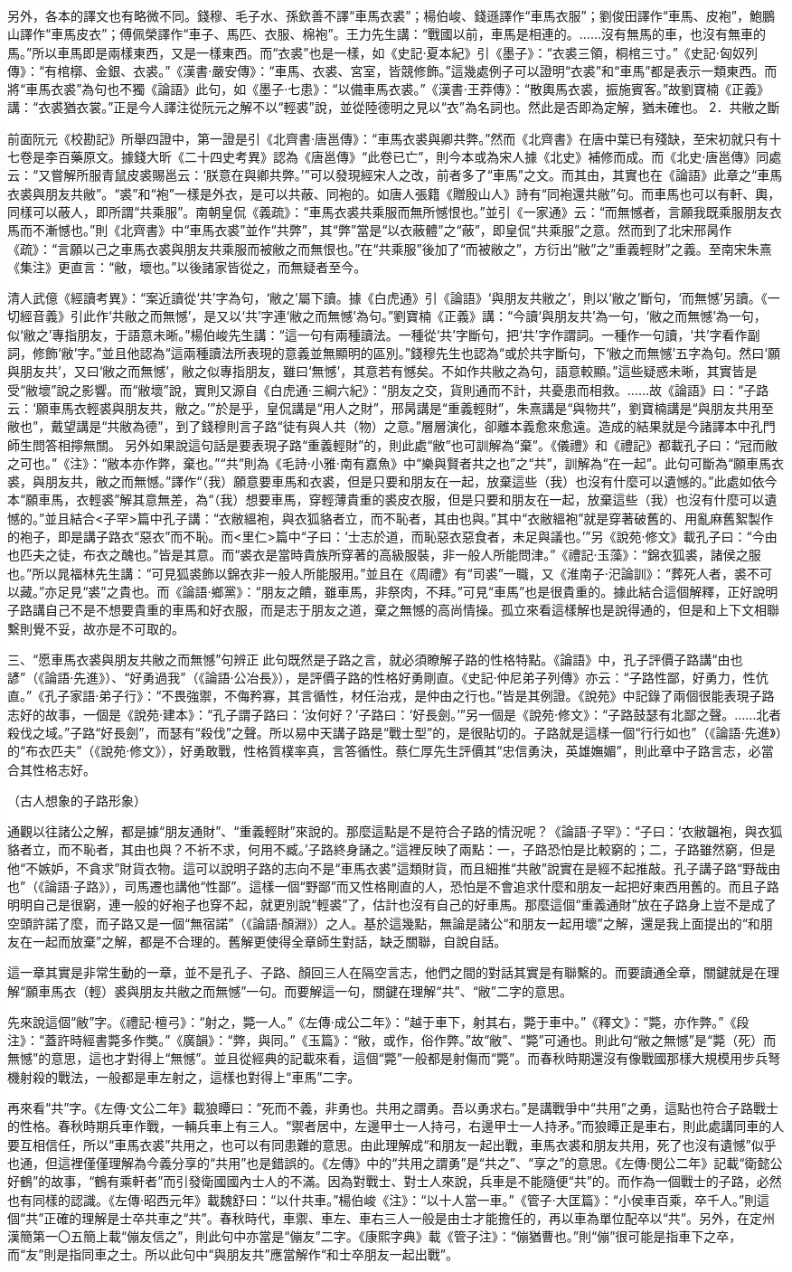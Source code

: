 另外，各本的譯文也有略微不同。錢穆、毛子水、孫欽善不譯“車馬衣裘”；楊伯峻、錢遜譯作“車馬衣服”；劉俊田譯作“車馬、皮袍”，鮑鵬山譯作“車馬皮衣”；傅佩榮譯作“車子、馬匹、衣服、棉袍”。王力先生講：“戰國以前，車馬是相連的。……沒有無馬的車，也沒有無車的馬。”所以車馬即是兩樣東西，又是一樣東西。而“衣裘”也是一樣，如《史記·夏本紀》引《墨子》：“衣裘三領，桐棺三寸。”《史記·匈奴列傳》：“有棺槨、金銀、衣裘。”《漢書·嚴安傳》：“車馬、衣裘、宮室，皆競修飾。”這幾處例子可以證明“衣裘”和“車馬”都是表示一類東西。而將“車馬衣裘”為句也不獨《論語》此句，如《墨子·七患》：“以備車馬衣裘。”《漢書·王莽傳》：“散輿馬衣裘，振施賓客。”故劉寶楠《正義》講：“衣裘猶衣裳。”正是今人譯注從阮元之解不以“輕裘”說，並從陸德明之見以“衣”為名詞也。然此是否即為定解，猶未確也。
2．共敝之斷

前面阮元《校勘記》所舉四證中，第一證是引《北齊書·唐邕傳》：“車馬衣裘與卿共弊。”然而《北齊書》在唐中葉已有殘缺，至宋初就只有十七卷是李百藥原文。據錢大昕《二十四史考異》認為《唐邕傳》“此卷已亡”，則今本或為宋人據《北史》補修而成。而《北史·唐邕傳》同處云：“又嘗解所服青鼠皮裘賜邕云：‘朕意在與卿共弊。’”可以發現經宋人之改，前者多了“車馬”之文。而其由，其實也在《論語》此章之“車馬衣裘與朋友共敝”。“裘”和“袍”一樣是外衣，是可以共蔽、同袍的。如唐人張籍《贈殷山人》詩有“同袍還共敝”句。而車馬也可以有軒、輿，同樣可以蔽人，即所謂“共乘服”。南朝皇侃《義疏》：“車馬衣裘共乘服而無所憾恨也。”並引《一家通》云：“而無憾者，言願我既乘服朋友衣馬而不漸憾也。”則《北齊書》中“車馬衣裘”並作“共弊”，其“弊”當是“以衣蔽體”之“蔽”，即皇侃“共乘服”之意。然而到了北宋邢昺作《疏》：“言願以己之車馬衣裘與朋友共乘服而被敝之而無恨也。”在“共乘服”後加了“而被敝之”，方衍出“敝”之“重義輕財”之義。至南宋朱熹《集注》更直言：“敝，壞也。”以後諸家皆從之，而無疑者至今。

清人武億《經讀考異》：“案近讀從‘共’字為句，‘敝之’屬下讀。據《白虎通》引《論語》‘與朋友共敝之’，則以‘敝之’斷句，‘而無憾’另讀。《一切經音義》引此作‘共敝之而無憾’，是又以‘共’字連‘敝之而無憾’為句。”劉寶楠《正義》講：“今讀‘與朋友共’為一句，‘敝之而無憾’為一句，似‘敝之’專指朋友，于語意未晰。”楊伯峻先生講：“這一句有兩種讀法。一種從‘共’字斷句，把‘共’字作謂詞。一種作一句讀，‘共’字看作副詞，修飾‘敝’字。”並且他認為“這兩種讀法所表現的意義並無顯明的區別。”錢穆先生也認為“或於共字斷句，下‘敝之而無憾’五字為句。然曰‘願與朋友共’，又曰‘敝之而無憾’，敝之似專指朋友，雖曰‘無憾’，其意若有憾矣。不如作共敝之為句，語意較顯。”這些疑惑未晰，其實皆是受“敝壞”說之影響。而“敝壞”說，實則又源自《白虎通·三綱六紀》：“朋友之交，貨則通而不計，共憂患而相救。……故《論語》曰：“子路云：‘願車馬衣輕裘與朋友共，敝之。’”於是乎，皇侃講是“用人之財”，邢昺講是“重義輕財”，朱熹講是“與物共”，劉寶楠講是“與朋友共用至敝也”，戴望講是“共敝為德”，到了錢穆則言子路“徒有與人共（物）之意。”層層演化，卻離本義愈來愈遠。造成的結果就是今諸譯本中孔門師生問答相擰無關。
另外如果說這句話是要表現子路“重義輕財”的，則此處“敝”也可訓解為“棄”。《儀禮》和《禮記》都載孔子曰：“冠而敝之可也。”《注》：“敝本亦作弊，棄也。”“共”則為《毛詩·小雅·南有嘉魚》中“樂與賢者共之也”之“共”，訓解為“在一起”。此句可斷為“願車馬衣裘，與朋友共，敝之而無憾。”譯作“（我）願意要車馬和衣裘，但是只要和朋友在一起，放棄這些（我）也沒有什麼可以遺憾的。”此處如依今本“願車馬，衣輕裘”解其意無差，為“（我）想要車馬，穿輕薄貴重的裘皮衣服，但是只要和朋友在一起，放棄這些（我）也沒有什麼可以遺憾的。”並且結合<子罕>篇中孔子講：“衣敝縕袍，與衣狐貉者立，而不恥者，其由也與。”其中“衣敝縕袍”就是穿著破舊的、用亂麻舊絮製作的袍子，即是講子路衣“惡衣”而不恥。而<里仁>篇中“子曰：‘士志於道，而恥惡衣惡食者，未足與議也。’”另《說苑·修文》載孔子曰：“今由也匹夫之徒，布衣之醜也。”皆是其意。而“裘衣是當時貴族所穿著的高級服裝，非一般人所能問津。”《禮記·玉藻》：“錦衣狐裘，諸侯之服也。”所以晁福林先生講：“可見狐裘飾以錦衣非一般人所能服用。”並且在《周禮》有“司裘”一職，又《淮南子·汜論訓》：“葬死人者，裘不可以藏。”亦足見“裘”之貴也。而《論語·鄉黨》：“朋友之饋，雖車馬，非祭肉，不拜。”可見“車馬”也是很貴重的。據此結合這個解釋，正好說明子路講自己不是不想要貴重的車馬和好衣服，而是志于朋友之道，棄之無憾的高尚情操。孤立來看這樣解也是說得通的，但是和上下文相聯繫則覺不妥，故亦是不可取的。

三、“愿車馬衣裘與朋友共敝之而無憾”句辨正
此句既然是子路之言，就必須瞭解子路的性格特點。《論語》中，孔子評價子路講“由也諺”（《論語·先進》）、“好勇過我”（《論語·公冶長》），是評價子路的性格好勇剛直。《史記·仲尼弟子列傳》亦云：“子路性鄙，好勇力，性伉直。”《孔子家語·弟子行》：“不畏強禦，不侮矜寡，其言循性，材任治戎，是仲由之行也。”皆是其例證。《說苑》中記錄了兩個很能表現子路志好的故事，一個是《說苑·建本》：“孔子謂子路曰：‘汝何好？’子路曰：‘好長劍。’”另一個是《說苑·修文》：“子路鼓瑟有北鄙之聲。……北者殺伐之域。”子路“好長劍”，而瑟有“殺伐”之聲。所以易中天講子路是“戰士型”的，是很貼切的。子路就是這樣一個“行行如也”（《論語·先進》）的“布衣匹夫”（《說苑·修文》），好勇敢戰，性格質樸率真，言答循性。蔡仁厚先生評價其“忠信勇決，英雄嫵媚”，則此章中子路言志，必當合其性格志好。

（古人想象的子路形象）

通觀以往諸公之解，都是據“朋友通財”、“重義輕財”來說的。那麼這點是不是符合子路的情況呢？《論語·子罕》：“子曰：‘衣敝韞袍，與衣狐貉者立，而不恥者，其由也與？不祈不求，何用不臧。’子路終身誦之。”這裡反映了兩點：一，子路恐怕是比較窮的；二，子路雖然窮，但是他“不嫉妒，不貪求”財貨衣物。這可以說明子路的志向不是“車馬衣裘”這類財貨，而且細推“共敝”說實在是經不起推敲。孔子講子路“野哉由也”（《論語·子路》），司馬遷也講他“性鄙”。這樣一個“野鄙”而又性格剛直的人，恐怕是不會追求什麼和朋友一起把好東西用舊的。而且子路明明自己是很窮，連一般的好袍子也穿不起，就更別說“輕裘”了，估計也沒有自己的好車馬。那麼這個“重義通財”放在子路身上豈不是成了空頭許諾了麼，而子路又是一個“無宿諾”（《論語·顏淵》）之人。基於這幾點，無論是諸公“和朋友一起用壞”之解，還是我上面提出的“和朋友在一起而放棄”之解，都是不合理的。舊解更使得全章師生對話，缺乏關聯，自說自話。

 

這一章其實是非常生動的一章，並不是孔子、子路、顏回三人在隔空言志，他們之間的對話其實是有聯繫的。而要讀通全章，關鍵就是在理解“願車馬衣（輕）裘與朋友共敝之而無憾”一句。而要解這一句，關鍵在理解“共”、“敝”二字的意思。

先來說這個“敝”字。《禮記·檀弓》：“射之，斃一人。”《左傳·成公二年》：“越于車下，射其右，斃于車中。”《釋文》：“斃，亦作弊。”《段注》：“蓋許時經書斃多作獘。”《廣韻》：“弊，與同。”《玉篇》：“敝，或作，俗作弊。”故“敝”、“斃”可通也。則此句“敝之無憾”是“斃（死）而無憾”的意思，這也才對得上“無憾”。並且從經典的記載來看，這個“斃”一般都是射傷而“斃”。而春秋時期還沒有像戰國那樣大規模用步兵弩機射殺的戰法，一般都是車左射之，這樣也對得上“車馬”二字。

再來看“共”字。《左傳·文公二年》載狼瞫曰：“死而不義，非勇也。共用之謂勇。吾以勇求右。”是講戰爭中“共用”之勇，這點也符合子路戰士的性格。春秋時期兵車作戰，一輛兵車上有三人。“禦者居中，左邊甲士一人持弓，右邊甲士一人持矛。”而狼瞫正是車右，則此處講同車的人要互相信任，所以“車馬衣裘”共用之，也可以有同患難的意思。由此理解成“和朋友一起出戰，車馬衣裘和朋友共用，死了也沒有遺憾”似乎也通，但這裡僅僅理解為今義分享的“共用”也是錯誤的。《左傳》中的“共用之謂勇”是“共之”、“享之”的意思。《左傳·閔公二年》記載“衛懿公好鶴”的故事，“鶴有乘軒者”而引發衛國國內士人的不滿。因為對戰士、對士人來說，兵車是不能隨便“共”的。而作為一個戰士的子路，必然也有同樣的認識。《左傳·昭西元年》載魏舒曰：“以什共車。”楊伯峻《注》：“以十人當一車。”《管子·大匡篇》：“小侯車百乘，卒千人。”則這個“共”正確的理解是士卒共車之“共”。春秋時代，車禦、車左、車右三人一般是由士才能擔任的，再以車為單位配卒以“共”。另外，在定州漢簡第一〇五簡上載“傰友信之”，則此句中亦當是“傰友”二字。《康熙字典》載《管子注》：“傰猶曹也。”則“傰”很可能是指車下之卒，而“友”則是指同車之士。所以此句中“與朋友共”應當解作“和士卒朋友一起出戰”。

